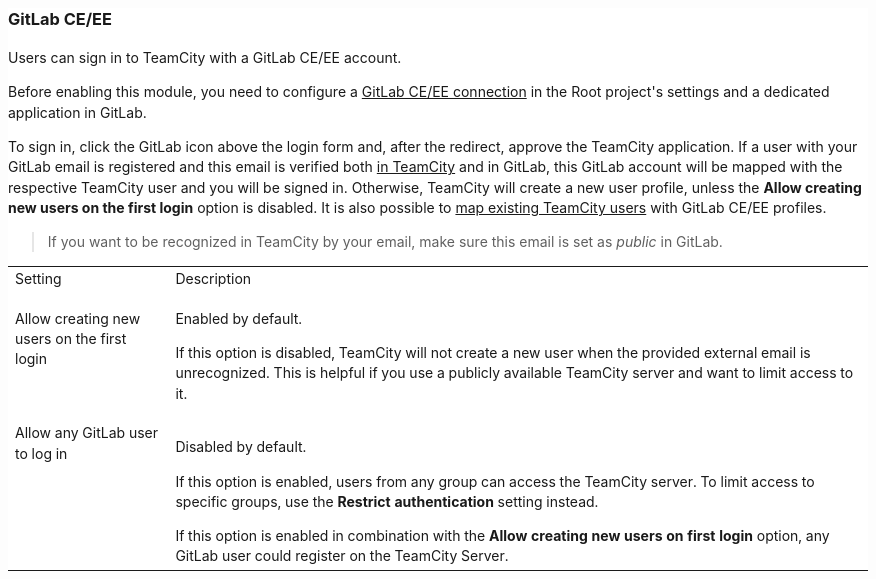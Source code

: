 </tr>

</table>

### GitLab CE/EE

Users can sign in to TeamCity with a GitLab CE/EE account.

Before enabling this module, you need to configure a [GitLab CE/EE connection](integrating-teamcity-with-vcs-hosting-services.md) in the Root project's settings and a dedicated application in GitLab.

To sign in, click the GitLab icon above the login form and, after the redirect, approve the TeamCity application. If a user with your GitLab email is registered and this email is verified both [in TeamCity](enabling-email-verification.md) and in GitLab, this GitLab account will be mapped with the respective TeamCity user and you will be signed in. Otherwise, TeamCity will create a new user profile, unless the **Allow creating new users on the first login** option is disabled. It is also possible to [map existing TeamCity users](#User+Authentication+Settings) with GitLab CE/EE profiles.

>If you want to be recognized in TeamCity by your email, make sure this email is set as _public_ in GitLab.

<table>

<tr>
<td>Setting</td>
<td>Description</td>
</tr>

<tr>

<td>

Allow creating new users on the first login

</td>

<td>
<p>Enabled by default.</p>
<p>If this option is disabled, TeamCity will not create a new user when the provided external email is unrecognized. This is helpful if you use a publicly available TeamCity server and want to limit access to it.</p>
</td>

</tr>

<tr>
<td>
Allow any GitLab user to log in
</td>
<td>
<p>Disabled by default.</p>
<p>If this option is enabled, users from any group can access the TeamCity server. To limit access to specific groups, use the <b>Restrict authentication</b> setting instead.</p>
<warning>If this option is enabled in combination with the <b>Allow creating new users on first login</b> option, any GitLab user could register on the TeamCity Server.</warning>
</td>
</tr>
